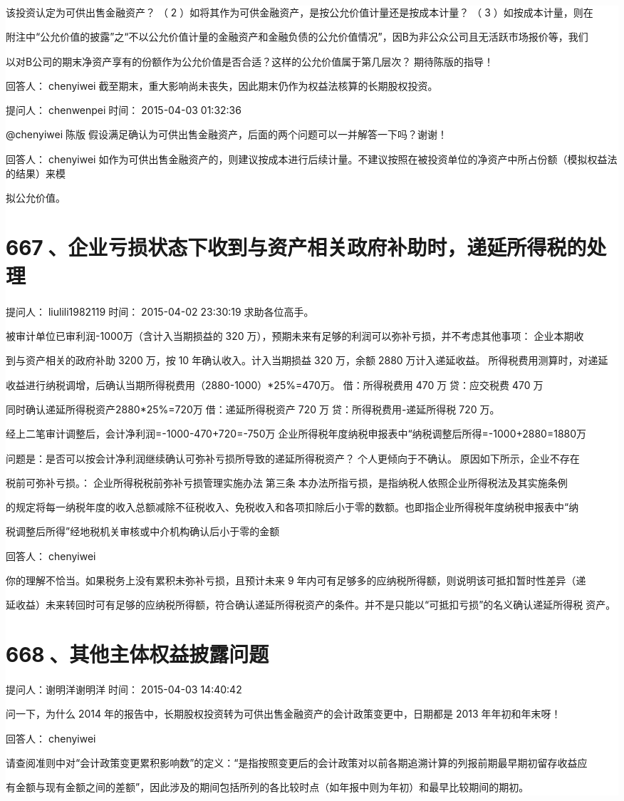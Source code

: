 该投资认定为可供出售金融资产？ （ 2 ）如将其作为可供金融资产，是按公允价值计量还是按成本计量？ （ 3 ）如按成本计量，则在

附注中“公允价值的披露”之“不以公允价值计量的金融资产和金融负债的公允价值情况”，因B为非公众公司且无活跃市场报价等，我们

以对B公司的期末净资产享有的份额作为公允价值是否合适？这样的公允价值属于第几层次？ 期待陈版的指导！

回答人： chenyiwei
截至期末，重大影响尚未丧失，因此期末仍作为权益法核算的长期股权投资。

提问人： chenwenpei 时间： 2015-04-03 01:32:36

@chenyiwei 陈版 假设满足确认为可供出售金融资产，后面的两个问题可以一并解答一下吗？谢谢！

回答人： chenyiwei
如作为可供出售金融资产的，则建议按成本进行后续计量。不建议按照在被投资单位的净资产中所占份额（模拟权益法的结果）来模

拟公允价值。

# 667 、企业亏损状态下收到与资产相关政府补助时，递延所得税的处理

提问人： liulili1982119 时间： 2015-04-02 23:30:19
求助各位高手。

被审计单位已审利润-1000万（含计入当期损益的 320 万），预期未来有足够的利润可以弥补亏损，并不考虑其他事项： 企业本期收

到与资产相关的政府补助 3200 万，按 10 年确认收入。计入当期损益 320 万，余额 2880 万计入递延收益。 所得税费用测算时，对递延

收益进行纳税调增，后确认当期所得税费用（2880-1000）*25%=470万。 借：所得税费用 470 万 贷：应交税费 470 万

同时确认递延所得税资产2880*25%=720万 借：递延所得税资产 720 万 贷：所得税费用-递延所得税 720 万。

经上二笔审计调整后，会计净利润=-1000-470+720=-750万 企业所得税年度纳税申报表中“纳税调整后所得=-1000+2880=1880万

问题是：是否可以按会计净利润继续确认可弥补亏损所导致的递延所得税资产？ 个人更倾向于不确认。 原因如下所示，企业不存在

税前可弥补亏损。： 企业所得税税前弥补亏损管理实施办法 第三条 本办法所指亏损，是指纳税人依照企业所得税法及其实施条例

的规定将每一纳税年度的收入总额减除不征税收入、免税收入和各项扣除后小于零的数额。也即指企业所得税年度纳税申报表中“纳

税调整后所得”经地税机关审核或中介机构确认后小于零的金额

回答人： chenyiwei

你的理解不恰当。如果税务上没有累积未弥补亏损，且预计未来 9 年内可有足够多的应纳税所得额，则说明该可抵扣暂时性差异（递

延收益）未来转回时可有足够的应纳税所得额，符合确认递延所得税资产的条件。并不是只能以“可抵扣亏损”的名义确认递延所得税
资产。

# 668 、其他主体权益披露问题

提问人：谢明洋谢明洋 时间： 2015-04-03 14:40:42

问一下，为什么 2014 年的报告中，长期股权投资转为可供出售金融资产的会计政策变更中，日期都是 2013 年年初和年末呀！

回答人： chenyiwei

请查阅准则中对“会计政策变更累积影响数”的定义：“是指按照变更后的会计政策对以前各期追溯计算的列报前期最早期初留存收益应

有金额与现有金额之间的差额”，因此涉及的期间包括所列的各比较时点（如年报中则为年初）和最早比较期间的期初。
